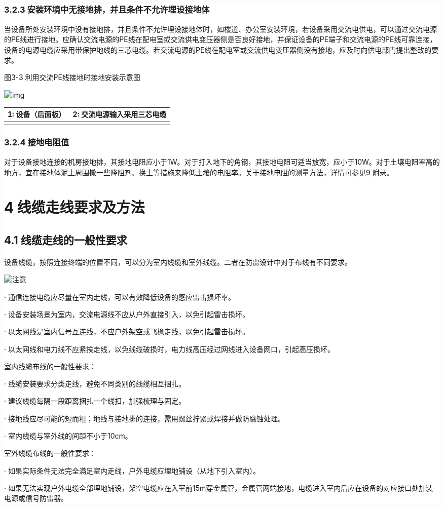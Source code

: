  

### 3.2.3 安装环境中无接地排，并且条件不允许埋设接地体

当设备所处安装环境中没有接地排，并且条件不允许埋设接地体时，如楼道、办公室安装环境，若设备采用交流电供电，可以通过交流电源的PE线进行接地。应确认交流电源的PE线在配电室或交流供电变压器侧是否良好接地，并保证设备的PE端子和交流电源的PE线可靠连接，设备的电源电缆应采用带保护地线的三芯电缆。若交流电源的PE线在配电室或交流供电变压器侧没有接地，应及时向供电部门提出整改的要求。

图3-3 利用交流PE线接地时接地安装示意图

![img](https://resource.h3c.com/cn/202112/08/20211208_6401750_x_Img_x_png_5_1501567_30005_0.png)

| 1: 设备（后面板） | 2: 交流电源输入采用三芯电缆 |
| ----------------- | --------------------------- |
|                   |                             |

 

### 3.2.4 接地电阻值

对于设备接地连接的机房接地排，其接地电阻应小于1W。对于打入地下的角钢，其接地电阻可适当放宽，应小于10W。对于土壤电阻率高的地方，宜在接地体泥土周围撒一些降阻剂、换土等措施来降低土壤的电阻率。关于接地电阻的测量方法，详情可参见[9 ](https://www.h3c.com/cn/d_202112/1501567_30005_0.htm#_Ref84939776)[附录](https://www.h3c.com/cn/d_202112/1501567_30005_0.htm#_Ref84939776)。



# 4 线缆走线要求及方法

## 4.1 线缆走线的一般性要求

设备线缆，按照连接终端的位置不同，可以分为室内线缆和室外线缆。二者在防雷设计中对于布线有不同要求。

![注意](https://resource.h3c.com/cn/202112/08/20211208_6401751_x_Img_x_png_6_1501567_30005_0.png)

·   通信连接电缆应尽量在室内走线，可以有效降低设备的感应雷击损坏率。

·   设备安装场景为室内，交流电源线不应从户外直接引入，以免引起雷击损坏。

·   以太网线是室内信号互连线，不应户外架空或飞檐走线，以免引起雷击损坏。

·   以太网线和电力线不应紧挨走线，以免线缆破损时，电力线高压经过网线进入设备网口，引起高压损坏。

 

室内线缆布线的一般性要求：

·   线缆安装要求分类走线，避免不同类别的线缆相互捆扎。

·   建议线缆每隔一段距离捆扎一个线扣，加强梳理与固定。

·   接地线应尽可能的短而粗；地线与接地排的连接，需用螺丝拧紧或焊接并做防腐蚀处理。

·   室内线缆与室外线的间距不小于10cm。

室外线缆布线的一般性要求：

·   如果实际条件无法完全满足室内走线，户外电缆应埋地铺设（从地下引入室内）。

·   如果无法实现户外电缆全部埋地铺设，架空电缆应在入室前15m穿金属管，金属管两端接地，电缆进入室内后应在设备的对应接口处加装电源或信号防雷器。
